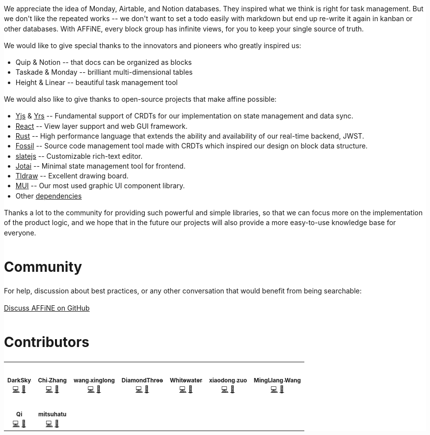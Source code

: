 We appreciate the idea of Monday, Airtable, and Notion databases. They inspired what we think is right for task management. But we don't like the repeated works -- we don't want to set a todo easily with markdown but end up re-write it again in kanban or other databases. 
With AFFiNE, every block group has infinite views, for you to keep your single source of truth.

We would like to give special thanks to the innovators and pioneers who greatly inspired us:

-   Quip & Notion -- that docs can be organized as blocks
-   Taskade & Monday -- brilliant multi-dimensional tables
-   Height & Linear -- beautiful task management tool

We would also like to give thanks to open-source projects that make affine possible:

-   [Yjs](https://github.com/yjs/yjs) & [Yrs](https://github.com/y-crdt/y-crdt) -- Fundamental support of CRDTs for our implementation on state management and data sync.
-   [React](https://github.com/facebook/react) -- View layer support and web GUI framework.
-   [Rust](https://github.com/rust-lang/rust) -- High performance language that extends the ability and availability of our real-time backend, JWST.
-   [Fossil](https://www2.fossil-scm.org/home/doc/trunk/www/index.wiki) -- Source code management tool made with CRDTs which inspired our design on block data structure.
-   [slatejs](https://github.com/ianstormtaylor/slate) -- Customizable rich-text editor.
-   [Jotai](https://github.com/pmndrs/jotai) -- Minimal state management tool for frontend.
-   [Tldraw](https://github.com/tldraw/tldraw) -- Excellent drawing board.
-   [MUI](https://github.com/mui/material-ui) -- Our most used graphic UI component library.
-   Other [dependencies](https://github.com/toeverything/AFFiNE/network/dependencies)

Thanks a lot to the community for providing such powerful and simple libraries, so that we can focus more on the implementation of the product logic, and we hope that in the future our projects will also provide a more easy-to-use knowledge base for everyone.

# Community

For help, discussion about best practices, or any other conversation that would benefit from being searchable:

[Discuss AFFiNE on GitHub](https://github.com/toeverything/AFFiNE/discussions)

# Contributors




<table>
  <tr>
    <td align="center"><a href="https://darksky.eu.org/"><img src="https://avatars.githubusercontent.com/u/25152247?v=4?s=100" width="100px;" alt=""/><br /><sub><b>DarkSky</b></sub></a><br /><a href="https://github.com/toeverything/AFFiNE/commits?author=darkskygit" title="Code">💻</a> <a href="https://github.com/toeverything/AFFiNE/commits?author=darkskygit" title="Documentation">📖</a></td>
    <td align="center"><a href="http://zhangchi.page/"><img src="https://avatars.githubusercontent.com/u/5910926?v=4?s=100" width="100px;" alt=""/><br /><sub><b>Chi Zhang</b></sub></a><br /><a href="https://github.com/toeverything/AFFiNE/commits?author=tzhangchi" title="Code">💻</a> <a href="https://github.com/toeverything/AFFiNE/commits?author=tzhangchi" title="Documentation">📖</a></td>
    <td align="center"><a href="https://github.com/alt1o"><img src="https://avatars.githubusercontent.com/u/21084335?v=4?s=100" width="100px;" alt=""/><br /><sub><b>wang xinglong</b></sub></a><br /><a href="https://github.com/toeverything/AFFiNE/commits?author=alt1o" title="Code">💻</a> <a href="https://github.com/toeverything/AFFiNE/commits?author=alt1o" title="Documentation">📖</a></td>
    <td align="center"><a href="https://github.com/DiamondThree"><img src="https://avatars.githubusercontent.com/u/24630517?v=4?s=100" width="100px;" alt=""/><br /><sub><b>DiamondThree</b></sub></a><br /><a href="https://github.com/toeverything/AFFiNE/commits?author=DiamondThree" title="Code">💻</a> <a href="https://github.com/toeverything/AFFiNE/commits?author=DiamondThree" title="Documentation">📖</a></td>
    <td align="center"><a href="https://lawvs.github.io/profile/"><img src="https://avatars.githubusercontent.com/u/18554747?v=4?s=100" width="100px;" alt=""/><br /><sub><b>Whitewater</b></sub></a><br /><a href="https://github.com/toeverything/AFFiNE/commits?author=lawvs" title="Code">💻</a> <a href="https://github.com/toeverything/AFFiNE/commits?author=lawvs" title="Documentation">📖</a></td>
    <td align="center"><a href="https://github.com/zuoxiaodong0815"><img src="https://avatars.githubusercontent.com/u/53252747?v=4?s=100" width="100px;" alt=""/><br /><sub><b>xiaodong zuo</b></sub></a><br /><a href="https://github.com/toeverything/AFFiNE/commits?author=zuoxiaodong0815" title="Code">💻</a> <a href="https://github.com/toeverything/AFFiNE/commits?author=zuoxiaodong0815" title="Documentation">📖</a></td>
    <td align="center"><a href="https://github.com/SaikaSakura"><img src="https://avatars.githubusercontent.com/u/11530942?v=4?s=100" width="100px;" alt=""/><br /><sub><b>MingLIang Wang</b></sub></a><br /><a href="https://github.com/toeverything/AFFiNE/commits?author=SaikaSakura" title="Code">💻</a> <a href="https://github.com/toeverything/AFFiNE/commits?author=SaikaSakura" title="Documentation">📖</a></td>
  </tr>
  <tr>
    <td align="center"><a href="https://github.com/QiShaoXuan"><img src="https://avatars.githubusercontent.com/u/22772830?v=4?s=100" width="100px;" alt=""/><br /><sub><b>Qi</b></sub></a><br /><a href="https://github.com/toeverything/AFFiNE/commits?author=QiShaoXuan" title="Code">💻</a> <a href="https://github.com/toeverything/AFFiNE/commits?author=QiShaoXuan" title="Documentation">📖</a></td>
    <td align="center"><a href="https://github.com/mitsuhatu"><img src="https://avatars.githubusercontent.com/u/110213079?v=4?s=100" width="100px;" alt=""/><br /><sub><b>mitsuhatu</b></sub></a><br /><a href="https://github.com/toeverything/AFFiNE/commits?author=mitsuhatu" title="Code">💻</a> <a href="https://github.com/toeverything/AFFiNE/commits?author=mitsuhatu" title="Documentation">📖</a></td>